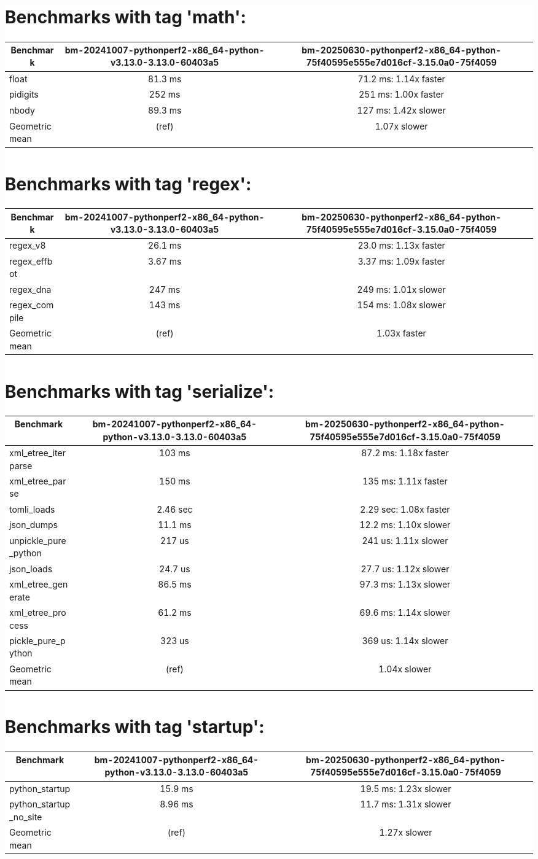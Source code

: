 Benchmarks with tag 'math':
===========================

| Benchmark      | bm-20241007-pythonperf2-x86_64-python-v3.13.0-3.13.0-60403a5 | bm-20250630-pythonperf2-x86_64-python-75f40595e555e7d016cf-3.15.0a0-75f4059 |
|----------------|:------------------------------------------------------------:|:---------------------------------------------------------------------------:|
| float          | 81.3 ms                                                      | 71.2 ms: 1.14x faster                                                       |
| pidigits       | 252 ms                                                       | 251 ms: 1.00x faster                                                        |
| nbody          | 89.3 ms                                                      | 127 ms: 1.42x slower                                                        |
| Geometric mean | (ref)                                                        | 1.07x slower                                                                |

Benchmarks with tag 'regex':
============================

| Benchmark      | bm-20241007-pythonperf2-x86_64-python-v3.13.0-3.13.0-60403a5 | bm-20250630-pythonperf2-x86_64-python-75f40595e555e7d016cf-3.15.0a0-75f4059 |
|----------------|:------------------------------------------------------------:|:---------------------------------------------------------------------------:|
| regex_v8       | 26.1 ms                                                      | 23.0 ms: 1.13x faster                                                       |
| regex_effbot   | 3.67 ms                                                      | 3.37 ms: 1.09x faster                                                       |
| regex_dna      | 247 ms                                                       | 249 ms: 1.01x slower                                                        |
| regex_compile  | 143 ms                                                       | 154 ms: 1.08x slower                                                        |
| Geometric mean | (ref)                                                        | 1.03x faster                                                                |

Benchmarks with tag 'serialize':
================================

| Benchmark            | bm-20241007-pythonperf2-x86_64-python-v3.13.0-3.13.0-60403a5 | bm-20250630-pythonperf2-x86_64-python-75f40595e555e7d016cf-3.15.0a0-75f4059 |
|----------------------|:------------------------------------------------------------:|:---------------------------------------------------------------------------:|
| xml_etree_iterparse  | 103 ms                                                       | 87.2 ms: 1.18x faster                                                       |
| xml_etree_parse      | 150 ms                                                       | 135 ms: 1.11x faster                                                        |
| tomli_loads          | 2.46 sec                                                     | 2.29 sec: 1.08x faster                                                      |
| json_dumps           | 11.1 ms                                                      | 12.2 ms: 1.10x slower                                                       |
| unpickle_pure_python | 217 us                                                       | 241 us: 1.11x slower                                                        |
| json_loads           | 24.7 us                                                      | 27.7 us: 1.12x slower                                                       |
| xml_etree_generate   | 86.5 ms                                                      | 97.3 ms: 1.13x slower                                                       |
| xml_etree_process    | 61.2 ms                                                      | 69.6 ms: 1.14x slower                                                       |
| pickle_pure_python   | 323 us                                                       | 369 us: 1.14x slower                                                        |
| Geometric mean       | (ref)                                                        | 1.04x slower                                                                |

Benchmarks with tag 'startup':
==============================

| Benchmark              | bm-20241007-pythonperf2-x86_64-python-v3.13.0-3.13.0-60403a5 | bm-20250630-pythonperf2-x86_64-python-75f40595e555e7d016cf-3.15.0a0-75f4059 |
|------------------------|:------------------------------------------------------------:|:---------------------------------------------------------------------------:|
| python_startup         | 15.9 ms                                                      | 19.5 ms: 1.23x slower                                                       |
| python_startup_no_site | 8.96 ms                                                      | 11.7 ms: 1.31x slower                                                       |
| Geometric mean         | (ref)                                                        | 1.27x slower                                                                |
